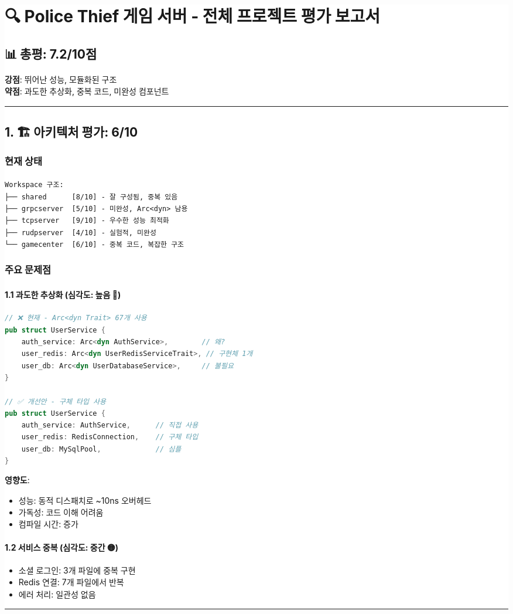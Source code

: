 # 🔍 Police Thief 게임 서버 - 전체 프로젝트 평가 보고서

## 📊 총평: 7.2/10점

**강점**: 뛰어난 성능, 모듈화된 구조  
**약점**: 과도한 추상화, 중복 코드, 미완성 컴포넌트

---

## 1. 🏗️ 아키텍처 평가: 6/10

### 현재 상태
```
Workspace 구조:
├── shared      [8/10] - 잘 구성됨, 중복 있음
├── grpcserver  [5/10] - 미완성, Arc<dyn> 남용
├── tcpserver   [9/10] - 우수한 성능 최적화
├── rudpserver  [4/10] - 실험적, 미완성
└── gamecenter  [6/10] - 중복 코드, 복잡한 구조
```

### 주요 문제점

#### 1.1 과도한 추상화 (심각도: 높음 🔴)
```rust
// ❌ 현재 - Arc<dyn Trait> 67개 사용
pub struct UserService {
    auth_service: Arc<dyn AuthService>,        // 왜?
    user_redis: Arc<dyn UserRedisServiceTrait>, // 구현체 1개
    user_db: Arc<dyn UserDatabaseService>,     // 불필요
}

// ✅ 개선안 - 구체 타입 사용
pub struct UserService {
    auth_service: AuthService,      // 직접 사용
    user_redis: RedisConnection,    // 구체 타입
    user_db: MySqlPool,             // 심플
}
```

**영향도**: 
- 성능: 동적 디스패치로 ~10ns 오버헤드
- 가독성: 코드 이해 어려움
- 컴파일 시간: 증가

#### 1.2 서비스 중복 (심각도: 중간 🟡)
- 소셜 로그인: 3개 파일에 중복 구현
- Redis 연결: 7개 파일에서 반복
- 에러 처리: 일관성 없음

---